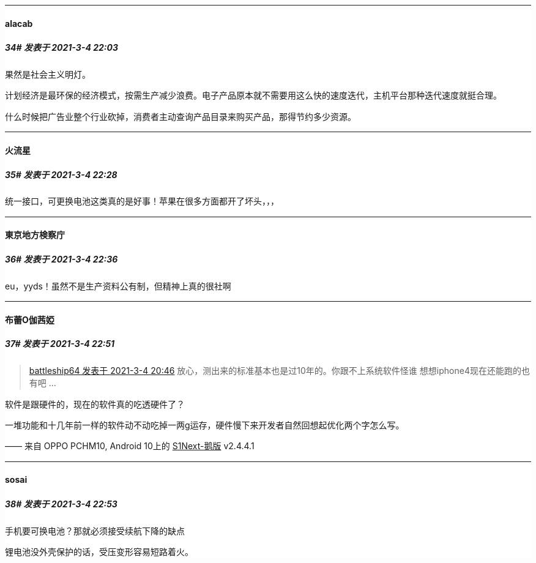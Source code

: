 
-----

####  alacab  
##### 34#       发表于 2021-3-4 22:03


果然是社会主义明灯。


计划经济是最环保的经济模式，按需生产减少浪费。电子产品原本就不需要用这么快的速度迭代，主机平台那种迭代速度就挺合理。


什么时候把广告业整个行业砍掉，消费者主动查询产品目录来购买产品，那得节约多少资源。


-----

####  火流星  
##### 35#       发表于 2021-3-4 22:28


统一接口，可更换电池这类真的是好事！苹果在很多方面都开了坏头，，，


-----

####  東京地方検察庁  
##### 36#       发表于 2021-3-4 22:36


eu，yyds！虽然不是生产资料公有制，但精神上真的很社啊


-----

####  布蕾O伽茜婭  
##### 37#       发表于 2021-3-4 22:51


<blockquote><a href="httphttps://bbs.saraba1st.com/2b/forum.php?mod=redirect&amp;goto=findpost&amp;pid=50512659&amp;ptid=1991209" target="_blank">battleship64 发表于 2021-3-4 20:46</a>
放心，测出来的标准基本也是过10年的。你跟不上系统软件怪谁
想想iphone4现在还能跑的也有吧 ...</blockquote>
软件是跟硬件的，现在的软件真的吃透硬件了？

一堆功能和十几年前一样的软件动不动吃掉一两g运存，硬件慢下来开发者自然回想起优化两个字怎么写。

—— 来自 OPPO PCHM10, Android 10上的 [S1Next-鹅版](https://github.com/ykrank/S1-Next/releases) v2.4.4.1


-----

####  sosai  
##### 38#       发表于 2021-3-4 22:53


手机要可换电池？那就必须接受续航下降的缺点

锂电池没外壳保护的话，受压变形容易短路着火。
